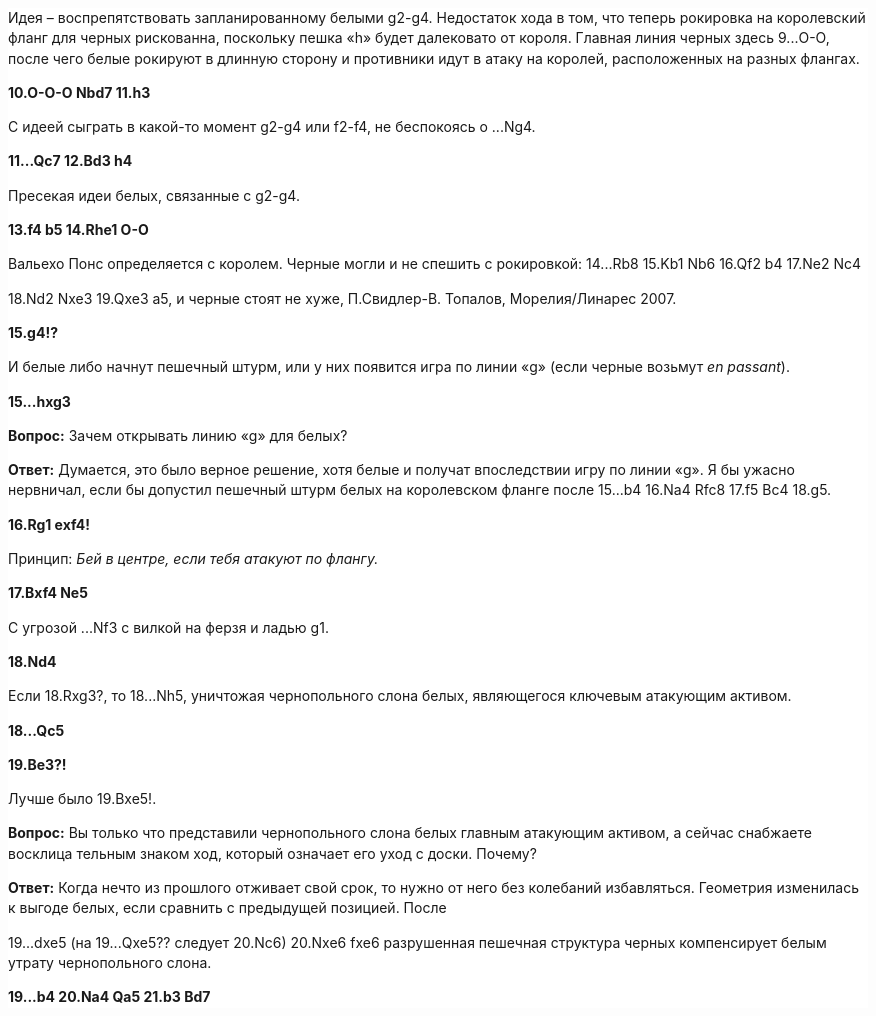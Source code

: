 Идея – воспрепятствовать запланированному белыми g2-g4. Недостаток хода в том, что теперь рокировка на королевский фланг для черных рискованна, поскольку пешка «h» будет далековато от короля. Главная линия черных здесь 9...O-O, после чего белые рокируют в длинную сторону и противники идут в атаку на королей, расположенных на разных флангах.

**10.O-O-O Nbd7 11.h3**

С идеей сыграть в какой-то момент g2-g4 или f2-f4, не беспокоясь о ...Ng4.

**11...Qc7 12.Bd3 h4**

Пресекая идеи белых, связанные с g2-g4.

**13.f4 b5 14.Rhe1 O-O**

Вальехо Понс определяется с королем. Черные могли и не спешить с рокировкой: 14...Rb8 15.Kb1 Nb6 16.Qf2 b4 17.Ne2 Nc4

18.Nd2 Nxe3 19.Qxe3 a5, и черные стоят не хуже, П.Свидлер-В. Топалов, Морелия/Линарес 2007.

**15.g4!?**

И белые либо начнут пешечный штурм, или у них появится игра по линии «g» (если черные возьмут *en passant*).

**15...hxg3**

**Вопрос:** Зачем открывать линию «g» для белых?

**Ответ:** Думается, это было верное решение, хотя белые и получат впоследствии игру по линии «g». Я бы ужасно нервничал, если бы допустил пешечный штурм белых на королевском фланге после 15...b4 16.Na4 Rfc8 17.f5 Bc4 18.g5.

**16.Rg1 exf4!**

Принцип: *Бей в центре, если тебя атакуют по флангу.*

**17.Bxf4 Ne5**

С угрозой ...Nf3 с вилкой на ферзя и ладью g1.

**18.Nd4**

Если 18.Rxg3?, то 18...Nh5, уничтожая чернопольного слона белых, являющегося ключевым атакующим активом.

**18...Qc5**

**19.Be3?!**

Лучше было 19.Bxe5!.

**Вопрос:** Вы только что представили чернопольного слона белых главным атакующим активом, а сейчас снабжаете восклица тельным знаком ход, который означает его уход с доски. Почему?

**Ответ:** Когда нечто из прошлого отживает свой срок, то нужно от него без колебаний избавляться. Геометрия изменилась к выгоде белых, если сравнить с предыдущей позицией. После

19...dxe5 (на 19...Qxe5?? следует 20.Nc6) 20.Nxe6 fxe6 разрушенная пешечная структура черных компенсирует белым утрату чернопольного слона.

**19...b4 20.Na4 Qa5 21.b3 Bd7**
